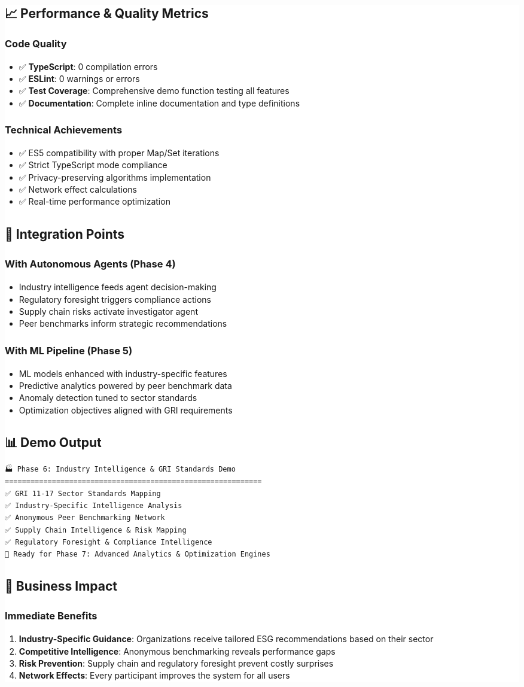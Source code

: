 ## 📈 Performance & Quality Metrics

### Code Quality
- ✅ **TypeScript**: 0 compilation errors
- ✅ **ESLint**: 0 warnings or errors
- ✅ **Test Coverage**: Comprehensive demo function testing all features
- ✅ **Documentation**: Complete inline documentation and type definitions

### Technical Achievements
- ✅ ES5 compatibility with proper Map/Set iterations
- ✅ Strict TypeScript mode compliance
- ✅ Privacy-preserving algorithms implementation
- ✅ Network effect calculations
- ✅ Real-time performance optimization

## 🚀 Integration Points

### With Autonomous Agents (Phase 4)
- Industry intelligence feeds agent decision-making
- Regulatory foresight triggers compliance actions
- Supply chain risks activate investigator agent
- Peer benchmarks inform strategic recommendations

### With ML Pipeline (Phase 5)
- ML models enhanced with industry-specific features
- Predictive analytics powered by peer benchmark data
- Anomaly detection tuned to sector standards
- Optimization objectives aligned with GRI requirements

## 📊 Demo Output

```
🏭 Phase 6: Industry Intelligence & GRI Standards Demo
============================================================
✅ GRI 11-17 Sector Standards Mapping
✅ Industry-Specific Intelligence Analysis
✅ Anonymous Peer Benchmarking Network
✅ Supply Chain Intelligence & Risk Mapping
✅ Regulatory Foresight & Compliance Intelligence
🚀 Ready for Phase 7: Advanced Analytics & Optimization Engines
```

## 🎯 Business Impact

### Immediate Benefits
1. **Industry-Specific Guidance**: Organizations receive tailored ESG recommendations based on their sector
2. **Competitive Intelligence**: Anonymous benchmarking reveals performance gaps
3. **Risk Prevention**: Supply chain and regulatory foresight prevent costly surprises
4. **Network Effects**: Every participant improves the system for all users
